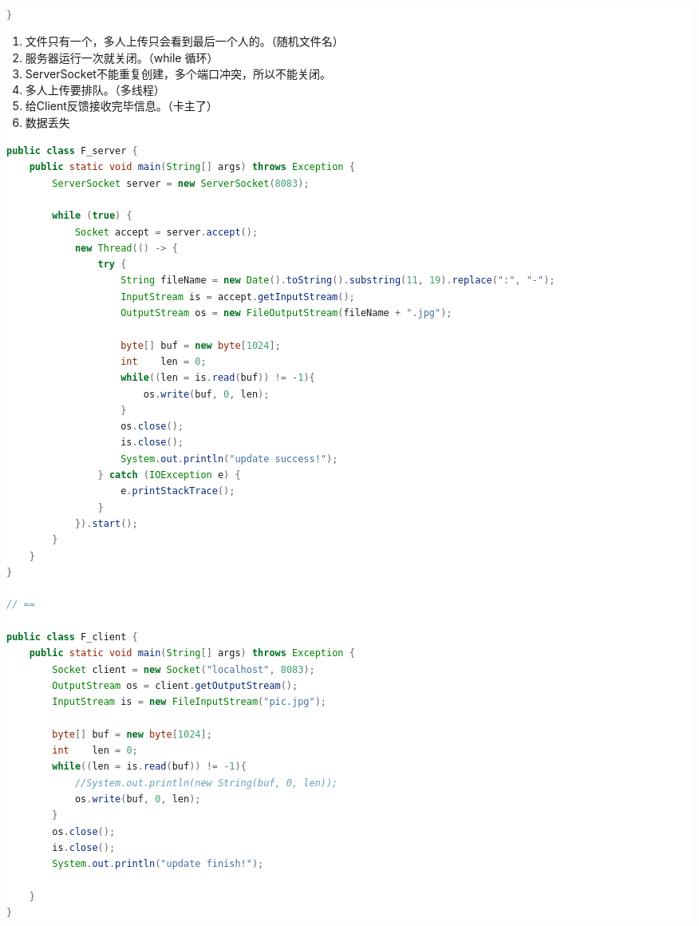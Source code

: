```java
}
```



1.  文件只有一个，多人上传只会看到最后一个人的。（随机文件名）
2.  服务器运行一次就关闭。（while 循环）
3.  ServerSocket不能重复创建，多个端口冲突，所以不能关闭。
4.  多人上传要排队。（多线程）
5.  给Client反馈接收完毕信息。（卡主了）
6.  数据丢失

```java
public class F_server {
    public static void main(String[] args) throws Exception {
        ServerSocket server = new ServerSocket(8083);

        while (true) {
            Socket accept = server.accept();
            new Thread(() -> {
                try {
                    String fileName = new Date().toString().substring(11, 19).replace(":", "-");
                    InputStream is = accept.getInputStream();
                    OutputStream os = new FileOutputStream(fileName + ".jpg");

                    byte[] buf = new byte[1024];
                    int    len = 0;
                    while((len = is.read(buf)) != -1){
                        os.write(buf, 0, len);
                    }
                    os.close();
                    is.close();
                    System.out.println("update success!");
                } catch (IOException e) {
                    e.printStackTrace();
                }
            }).start();
        }
    }
}

// ==

public class F_client {
    public static void main(String[] args) throws Exception {
        Socket client = new Socket("localhost", 8083);
        OutputStream os = client.getOutputStream();
        InputStream is = new FileInputStream("pic.jpg");

        byte[] buf = new byte[1024];
        int    len = 0;
        while((len = is.read(buf)) != -1){
            //System.out.println(new String(buf, 0, len));
            os.write(buf, 0, len);
        }
        os.close();
        is.close();
        System.out.println("update finish!");

    }
}
```
